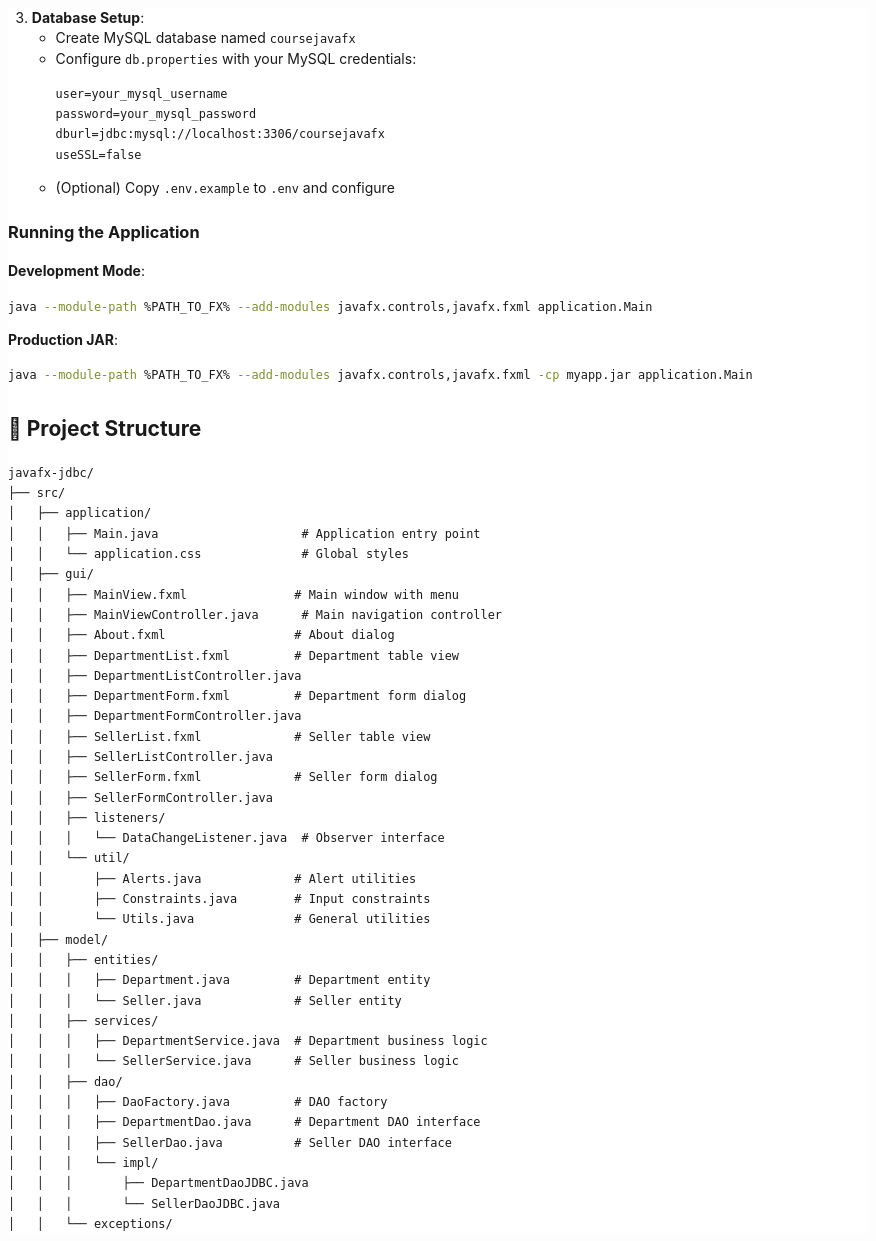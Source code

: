 3. **Database Setup**:
   - Create MySQL database named `coursejavafx`
   - Configure `db.properties` with your MySQL credentials:
     ```properties
     user=your_mysql_username
     password=your_mysql_password
     dburl=jdbc:mysql://localhost:3306/coursejavafx
     useSSL=false
     ```
   - (Optional) Copy `.env.example` to `.env` and configure

### Running the Application

**Development Mode**:
```bash
java --module-path %PATH_TO_FX% --add-modules javafx.controls,javafx.fxml application.Main
```

**Production JAR**:
```bash
java --module-path %PATH_TO_FX% --add-modules javafx.controls,javafx.fxml -cp myapp.jar application.Main
```

## 📁 Project Structure

```
javafx-jdbc/
├── src/
│   ├── application/
│   │   ├── Main.java                    # Application entry point
│   │   └── application.css              # Global styles
│   ├── gui/
│   │   ├── MainView.fxml               # Main window with menu
│   │   ├── MainViewController.java      # Main navigation controller
│   │   ├── About.fxml                  # About dialog
│   │   ├── DepartmentList.fxml         # Department table view
│   │   ├── DepartmentListController.java
│   │   ├── DepartmentForm.fxml         # Department form dialog
│   │   ├── DepartmentFormController.java
│   │   ├── SellerList.fxml             # Seller table view
│   │   ├── SellerListController.java
│   │   ├── SellerForm.fxml             # Seller form dialog
│   │   ├── SellerFormController.java
│   │   ├── listeners/
│   │   │   └── DataChangeListener.java  # Observer interface
│   │   └── util/
│   │       ├── Alerts.java             # Alert utilities
│   │       ├── Constraints.java        # Input constraints
│   │       └── Utils.java              # General utilities
│   ├── model/
│   │   ├── entities/
│   │   │   ├── Department.java         # Department entity
│   │   │   └── Seller.java             # Seller entity
│   │   ├── services/
│   │   │   ├── DepartmentService.java  # Department business logic
│   │   │   └── SellerService.java      # Seller business logic
│   │   ├── dao/
│   │   │   ├── DaoFactory.java         # DAO factory
│   │   │   ├── DepartmentDao.java      # Department DAO interface
│   │   │   ├── SellerDao.java          # Seller DAO interface
│   │   │   └── impl/
│   │   │       ├── DepartmentDaoJDBC.java
│   │   │       └── SellerDaoJDBC.java
│   │   └── exceptions/
```